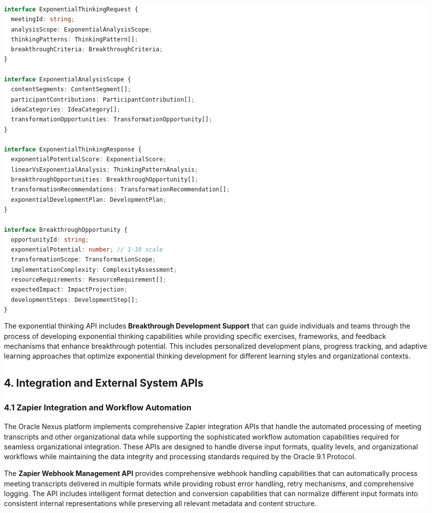 ```typescript
interface ExponentialThinkingRequest {
  meetingId: string;
  analysisScope: ExponentialAnalysisScope;
  thinkingPatterns: ThinkingPattern[];
  breakthroughCriteria: BreakthroughCriteria;
}

interface ExponentialAnalysisScope {
  contentSegments: ContentSegment[];
  participantContributions: ParticipantContribution[];
  ideaCategories: IdeaCategory[];
  transformationOpportunities: TransformationOpportunity[];
}

interface ExponentialThinkingResponse {
  exponentialPotentialScore: ExponentialScore;
  linearVsExponentialAnalysis: ThinkingPatternAnalysis;
  breakthroughOpportunities: BreakthroughOpportunity[];
  transformationRecommendations: TransformationRecommendation[];
  exponentialDevelopmentPlan: DevelopmentPlan;
}

interface BreakthroughOpportunity {
  opportunityId: string;
  exponentialPotential: number; // 1-10 scale
  transformationScope: TransformationScope;
  implementationComplexity: ComplexityAssessment;
  resourceRequirements: ResourceRequirement[];
  expectedImpact: ImpactProjection;
  developmentSteps: DevelopmentStep[];
}
```

The exponential thinking API includes **Breakthrough Development Support** that can guide individuals and teams through the process of developing exponential thinking capabilities while providing specific exercises, frameworks, and feedback mechanisms that enhance breakthrough potential. This includes personalized development plans, progress tracking, and adaptive learning approaches that optimize exponential thinking development for different learning styles and organizational contexts.

## 4. Integration and External System APIs

### 4.1 Zapier Integration and Workflow Automation

The Oracle Nexus platform implements comprehensive Zapier integration APIs that handle the automated processing of meeting transcripts and other organizational data while supporting the sophisticated workflow automation capabilities required for seamless organizational integration. These APIs are designed to handle diverse input formats, quality levels, and organizational workflows while maintaining the data integrity and processing standards required by the Oracle 9.1 Protocol.

The **Zapier Webhook Management API** provides comprehensive webhook handling capabilities that can automatically process meeting transcripts delivered in multiple formats while providing robust error handling, retry mechanisms, and comprehensive logging. The API includes intelligent format detection and conversion capabilities that can normalize different input formats into consistent internal representations while preserving all relevant metadata and content structure.
